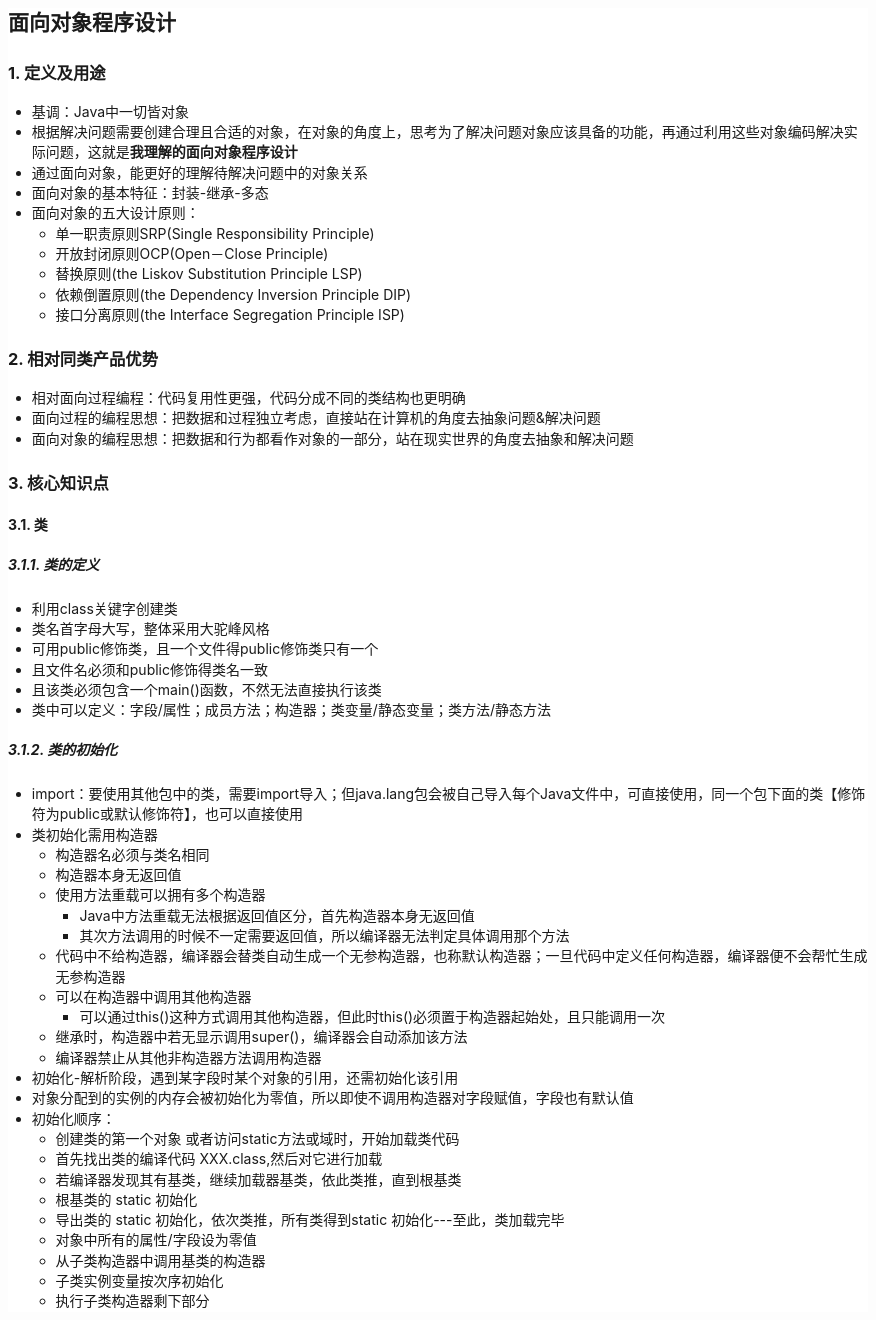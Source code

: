 ## 面向对象程序设计

### 1. 定义及用途

* 基调：Java中一切皆对象
* 根据解决问题需要创建合理且合适的对象，在对象的角度上，思考为了解决问题对象应该具备的功能，再通过利用这些对象编码解决实际问题，这就是**我理解的面向对象程序设计**
* 通过面向对象，能更好的理解待解决问题中的对象关系
* 面向对象的基本特征：封装-继承-多态
* 面向对象的五大设计原则：
  * 单一职责原则SRP(Single Responsibility Principle)
  * 开放封闭原则OCP(Open－Close Principle) 
  * 替换原则(the Liskov Substitution Principle LSP) 
  * 依赖倒置原则(the Dependency Inversion Principle DIP)
  * 接口分离原则(the Interface Segregation Principle ISP) 

### 2. 相对同类产品优势

* 相对面向过程编程：代码复用性更强，代码分成不同的类结构也更明确
* 面向过程的编程思想：把数据和过程独立考虑，直接站在计算机的角度去抽象问题&解决问题
* 面向对象的编程思想：把数据和行为都看作对象的一部分，站在现实世界的角度去抽象和解决问题

### 3. 核心知识点

#### 3.1. 类

##### 3.1.1. 类的定义

* 利用class关键字创建类
* 类名首字母大写，整体采用大驼峰风格
* 可用public修饰类，且一个文件得public修饰类只有一个
* 且文件名必须和public修饰得类名一致
* 且该类必须包含一个main()函数，不然无法直接执行该类
* 类中可以定义：字段/属性；成员方法；构造器；类变量/静态变量；类方法/静态方法

##### 3.1.2. 类的初始化

* import：要使用其他包中的类，需要import导入；但java.lang包会被自己导入每个Java文件中，可直接使用，同一个包下面的类【修饰符为public或默认修饰符】，也可以直接使用
* 类初始化需用构造器
  * 构造器名必须与类名相同
  * 构造器本身无返回值
  * 使用方法重载可以拥有多个构造器
    * Java中方法重载无法根据返回值区分，首先构造器本身无返回值
    * 其次方法调用的时候不一定需要返回值，所以编译器无法判定具体调用那个方法
  * 代码中不给构造器，编译器会替类自动生成一个无参构造器，也称默认构造器；一旦代码中定义任何构造器，编译器便不会帮忙生成无参构造器
  * 可以在构造器中调用其他构造器
    * 可以通过this()这种方式调用其他构造器，但此时this()必须置于构造器起始处，且只能调用一次
  * 继承时，构造器中若无显示调用super()，编译器会自动添加该方法
  * 编译器禁止从其他非构造器方法调用构造器
* 初始化-解析阶段，遇到某字段时某个对象的引用，还需初始化该引用
* 对象分配到的实例的内存会被初始化为零值，所以即使不调用构造器对字段赋值，字段也有默认值
* 初始化顺序：
  * 创建类的第一个对象 或者访问static方法或域时，开始加载类代码
  * 首先找出类的编译代码 XXX.class,然后对它进行加载
  * 若编译器发现其有基类，继续加载器基类，依此类推，直到根基类
  * 根基类的 static 初始化
  * 导出类的 static 初始化，依次类推，所有类得到static 初始化---至此，类加载完毕
  * 对象中所有的属性/字段设为零值
  * 从子类构造器中调用基类的构造器
  * 子类实例变量按次序初始化
  * 执行子类构造器剩下部分
